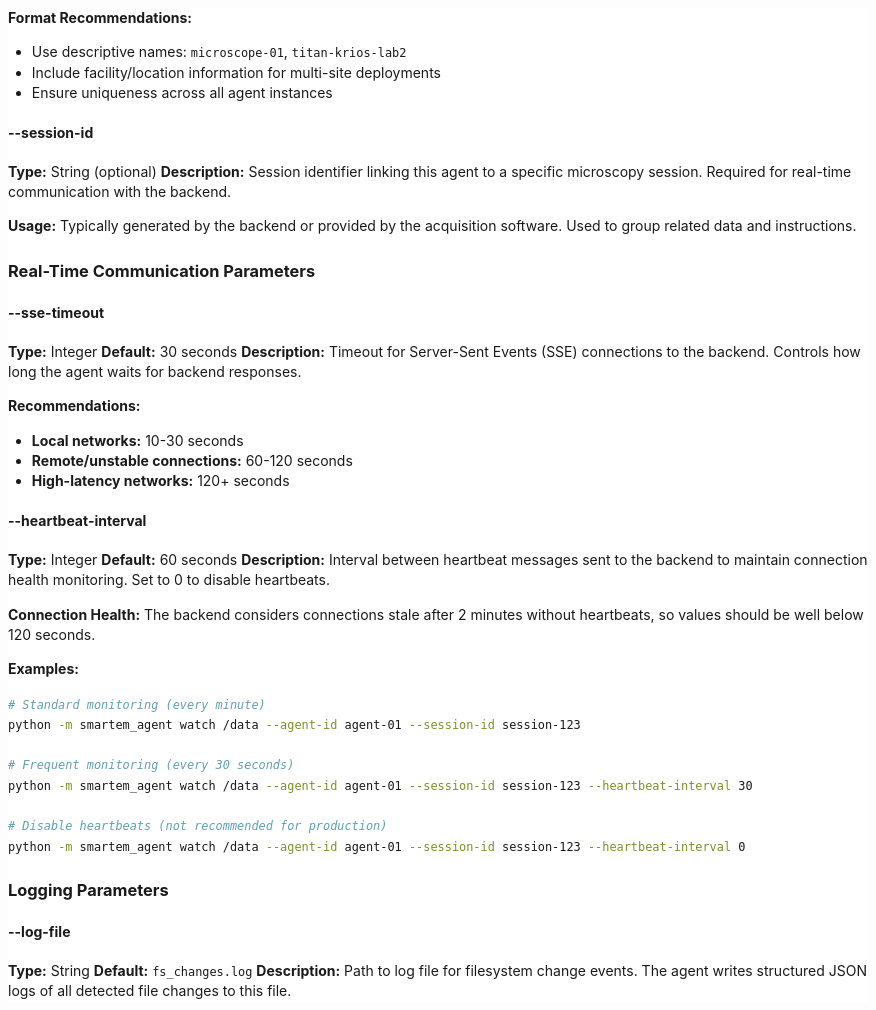 **Format Recommendations:**
- Use descriptive names: `microscope-01`, `titan-krios-lab2`
- Include facility/location information for multi-site deployments
- Ensure uniqueness across all agent instances

#### --session-id
**Type:** String (optional)
**Description:** Session identifier linking this agent to a specific microscopy session. Required for real-time communication with the backend.

**Usage:** Typically generated by the backend or provided by the acquisition software. Used to group related data and instructions.

### Real-Time Communication Parameters

#### --sse-timeout
**Type:** Integer
**Default:** 30 seconds
**Description:** Timeout for Server-Sent Events (SSE) connections to the backend. Controls how long the agent waits for backend responses.

**Recommendations:**
- **Local networks:** 10-30 seconds
- **Remote/unstable connections:** 60-120 seconds
- **High-latency networks:** 120+ seconds

#### --heartbeat-interval
**Type:** Integer
**Default:** 60 seconds
**Description:** Interval between heartbeat messages sent to the backend to maintain connection health monitoring. Set to 0 to disable heartbeats.

**Connection Health:** The backend considers connections stale after 2 minutes without heartbeats, so values should be well below 120 seconds.

**Examples:**
```bash
# Standard monitoring (every minute)
python -m smartem_agent watch /data --agent-id agent-01 --session-id session-123

# Frequent monitoring (every 30 seconds)
python -m smartem_agent watch /data --agent-id agent-01 --session-id session-123 --heartbeat-interval 30

# Disable heartbeats (not recommended for production)
python -m smartem_agent watch /data --agent-id agent-01 --session-id session-123 --heartbeat-interval 0
```

### Logging Parameters

#### --log-file
**Type:** String
**Default:** `fs_changes.log`
**Description:** Path to log file for filesystem change events. The agent writes structured JSON logs of all detected file changes to this file.
